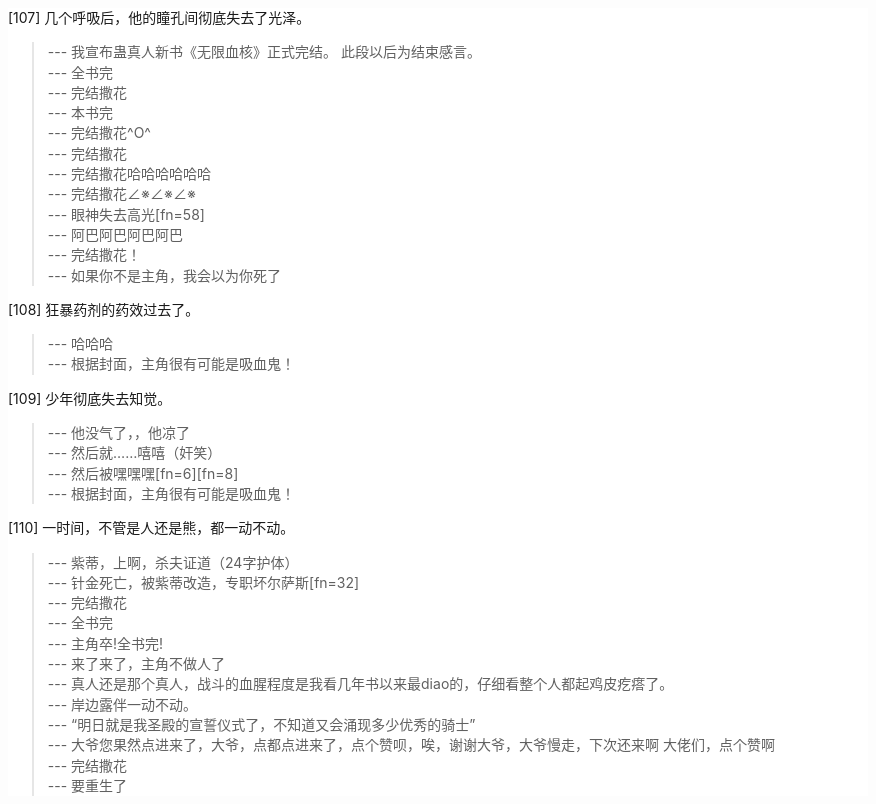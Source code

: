[107] 几个呼吸后，他的瞳孔间彻底失去了光泽。
>--- 我宣布蛊真人新书《无限血核》正式完结。
此段以后为结束感言。<br>
>--- 全书完<br>
>--- 完结撒花<br>
>--- 本书完<br>
>--- 完结撒花^O^<br>
>--- 完结撒花<br>
>--- 完结撒花哈哈哈哈哈哈<br>
>--- 完结撒花∠※∠※∠※<br>
>--- 眼神失去高光[fn=58]<br>
>--- 阿巴阿巴阿巴阿巴<br>
>--- 完结撒花！<br>
>--- 如果你不是主角，我会以为你死了<br>

[108] 狂暴药剂的药效过去了。
>--- 哈哈哈<br>
>--- 根据封面，主角很有可能是吸血鬼！<br>

[109] 少年彻底失去知觉。
>--- 他没气了，，他凉了<br>
>--- 然后就……嘻嘻（奸笑）<br>
>--- 然后被嘿嘿嘿[fn=6][fn=8]<br>
>--- 根据封面，主角很有可能是吸血鬼！<br>

[110] 一时间，不管是人还是熊，都一动不动。
>--- 紫蒂，上啊，杀夫证道（24字护体）<br>
>--- 针金死亡，被紫蒂改造，专职坏尔萨斯[fn=32]<br>
>--- 完结撒花<br>
>--- 全书完<br>
>--- 主角卒!全书完!<br>
>--- 来了来了，主角不做人了<br>
>--- 真人还是那个真人，战斗的血腥程度是我看几年书以来最diao的，仔细看整个人都起鸡皮疙瘩了。<br>
>--- 岸边露伴一动不动。<br>
>--- “明日就是我圣殿的宣誓仪式了，不知道又会涌现多少优秀的骑士”<br>
>--- 大爷您果然点进来了，大爷，点都点进来了，点个赞呗，唉，谢谢大爷，大爷慢走，下次还来啊
大佬们，点个赞啊<br>
>--- 完结撒花<br>
>--- 要重生了<br>
